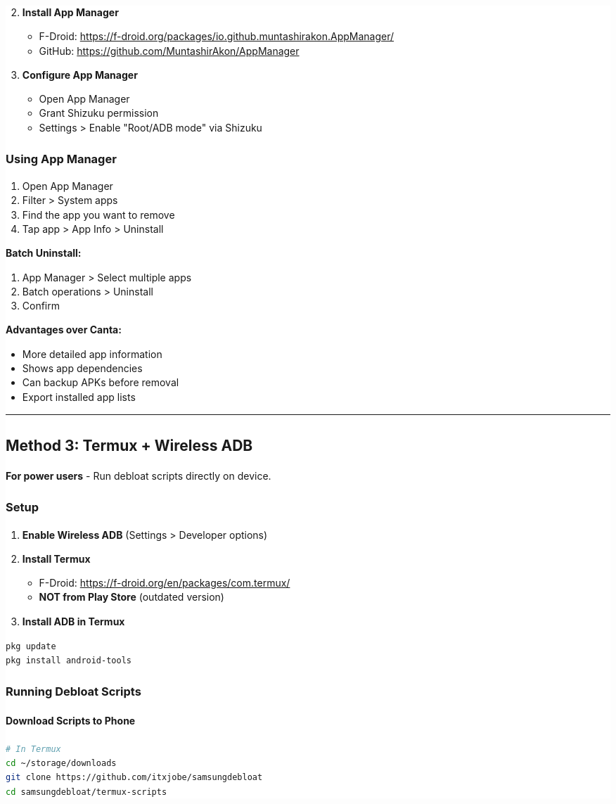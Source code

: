 2. **Install App Manager**
   - F-Droid: https://f-droid.org/packages/io.github.muntashirakon.AppManager/
   - GitHub: https://github.com/MuntashirAkon/AppManager

3. **Configure App Manager**
   - Open App Manager
   - Grant Shizuku permission
   - Settings > Enable "Root/ADB mode" via Shizuku

### Using App Manager

1. Open App Manager
2. Filter > System apps
3. Find the app you want to remove
4. Tap app > App Info > Uninstall

**Batch Uninstall:**
1. App Manager > Select multiple apps
2. Batch operations > Uninstall
3. Confirm

**Advantages over Canta:**
- More detailed app information
- Shows app dependencies
- Can backup APKs before removal
- Export installed app lists

---

## Method 3: Termux + Wireless ADB

**For power users** - Run debloat scripts directly on device.

### Setup

1. **Enable Wireless ADB** (Settings > Developer options)

2. **Install Termux**
   - F-Droid: https://f-droid.org/en/packages/com.termux/
   - **NOT from Play Store** (outdated version)

3. **Install ADB in Termux**
```bash
pkg update
pkg install android-tools
```

### Running Debloat Scripts

#### Download Scripts to Phone
```bash
# In Termux
cd ~/storage/downloads
git clone https://github.com/itxjobe/samsungdebloat
cd samsungdebloat/termux-scripts
```
